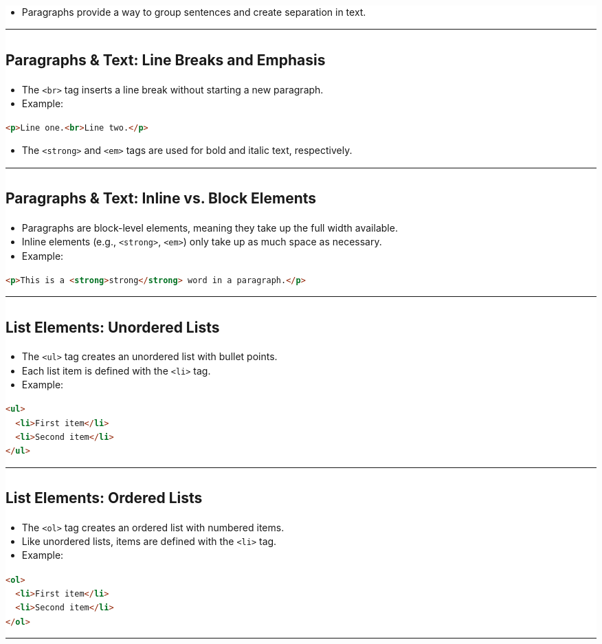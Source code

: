 - Paragraphs provide a way to group sentences and create separation in text.

---

## Paragraphs & Text: Line Breaks and Emphasis

- The `<br>` tag inserts a line break without starting a new paragraph.
- Example:

```html
<p>Line one.<br>Line two.</p>
```

- The `<strong>` and `<em>` tags are used for bold and italic text, respectively.

---

## Paragraphs & Text: Inline vs. Block Elements

- Paragraphs are block-level elements, meaning they take up the full width available.
- Inline elements (e.g., `<strong>`, `<em>`) only take up as much space as necessary.
- Example:

```html
<p>This is a <strong>strong</strong> word in a paragraph.</p>
```

---

## List Elements: Unordered Lists

- The `<ul>` tag creates an unordered list with bullet points.
- Each list item is defined with the `<li>` tag.
- Example:

```html
<ul>
  <li>First item</li>
  <li>Second item</li>
</ul>
```

---

## List Elements: Ordered Lists

- The `<ol>` tag creates an ordered list with numbered items.
- Like unordered lists, items are defined with the `<li>` tag.
- Example:

```html
<ol>
  <li>First item</li>
  <li>Second item</li>
</ol>
```

---